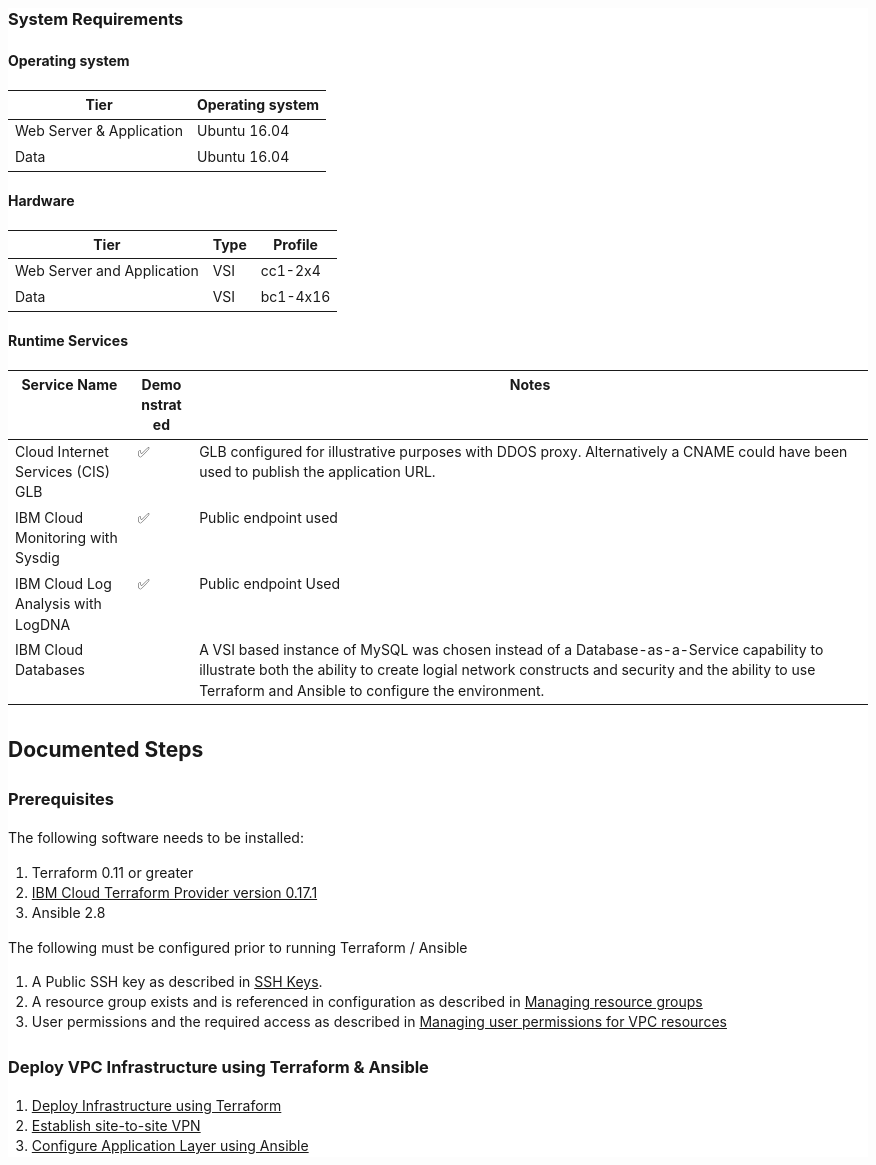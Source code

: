 ### System Requirements

#### Operating system

| Tier  | Operating system |
| ------------- | ------------- |
| Web Server & Application | Ubuntu 16.04  |
| Data  | Ubuntu 16.04  |

#### Hardware

| Tier | Type | Profile |
| ------------- | ------------- | ------- |
| Web Server and Application  |  VSI | cc1-2x4 |
| Data| VSI  | bc1-4x16 |

#### Runtime Services

| Service Name | Demonstrated | Notes
| ------------ | ------------ | -----
| Cloud Internet Services (CIS) GLB | :white_check_mark: | GLB configured for illustrative purposes with DDOS proxy.  Alternatively a CNAME could have been used to publish the application URL. |
| IBM Cloud Monitoring with Sysdig | :white_check_mark: | Public endpoint used |
| IBM Cloud Log Analysis with LogDNA | :white_check_mark: | Public endpoint Used |
| IBM Cloud Databases | | A VSI based instance of MySQL was chosen instead of a Database-as-a-Service capability to illustrate both the ability to create logial network constructs and security and the ability to use Terraform and Ansible to configure the environment.|

## Documented Steps

### Prerequisites

The following software needs to be installed:
1. Terraform 0.11 or greater
2. [IBM Cloud Terraform Provider version 0.17.1](https://github.com/IBM-Cloud/terraform-provider-ibm) 
2. Ansible 2.8

The following must be configured prior to running Terraform / Ansible
1. A Public SSH key as described in [SSH Keys](https://cloud.ibm.com/docs/vpc?topic=vpc-ssh-keys).
2. A resource group exists and is referenced in configuration as described in [Managing resource groups](https://cloud.ibm.com/docs/resources?topic=resources-rgs#rgs)
3. User permissions and the required access as described in [Managing user permissions for VPC resources](https://cloud.ibm.com/docs/vpc?topic=vpc-managing-user-permissions-for-vpc-resources)

### Deploy VPC Infrastructure using Terraform & Ansible

1. [Deploy Infrastructure using Terraform](docs/terraform.md)
2. [Establish site-to-site VPN](docs/vpn.md)
3. [Configure Application Layer using Ansible](docs/ansible.md)

